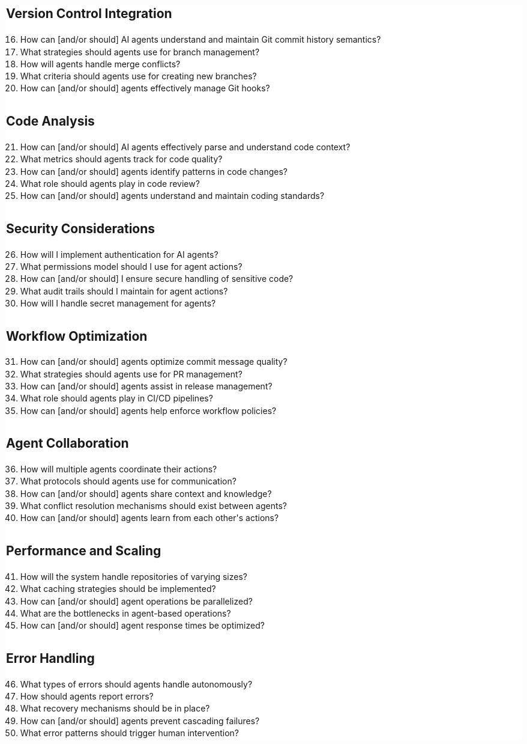 ## Version Control Integration
16. How can [and/or should] AI agents understand and maintain Git commit history semantics?
17. What strategies should agents use for branch management?
18. How will agents handle merge conflicts?
19. What criteria should agents use for creating new branches?
20. How can [and/or should] agents effectively manage Git hooks?

## Code Analysis
21. How can [and/or should] AI agents effectively parse and understand code context?
22. What metrics should agents track for code quality?
23. How can [and/or should] agents identify patterns in code changes?
24. What role should agents play in code review?
25. How can [and/or should] agents understand and maintain coding standards?

## Security Considerations
26. How will I implement authentication for AI agents?
27. What permissions model should I use for agent actions?
28. How can [and/or should] I ensure secure handling of sensitive code?
29. What audit trails should I maintain for agent actions?
30. How will I handle secret management for agents?

## Workflow Optimization
31. How can [and/or should] agents optimize commit message quality?
32. What strategies should agents use for PR management?
33. How can [and/or should] agents assist in release management?
34. What role should agents play in CI/CD pipelines?
35. How can [and/or should] agents help enforce workflow policies?

## Agent Collaboration
36. How will multiple agents coordinate their actions?
37. What protocols should agents use for communication?
38. How can [and/or should] agents share context and knowledge?
39. What conflict resolution mechanisms should exist between agents?
40. How can [and/or should] agents learn from each other's actions?

## Performance and Scaling
41. How will the system handle repositories of varying sizes?
42. What caching strategies should be implemented?
43. How can [and/or should] agent operations be parallelized?
44. What are the bottlenecks in agent-based operations?
45. How can [and/or should] agent response times be optimized?

## Error Handling
46. What types of errors should agents handle autonomously?
47. How should agents report errors?
48. What recovery mechanisms should be in place?
49. How can [and/or should] agents prevent cascading failures?
50. What error patterns should trigger human intervention?
